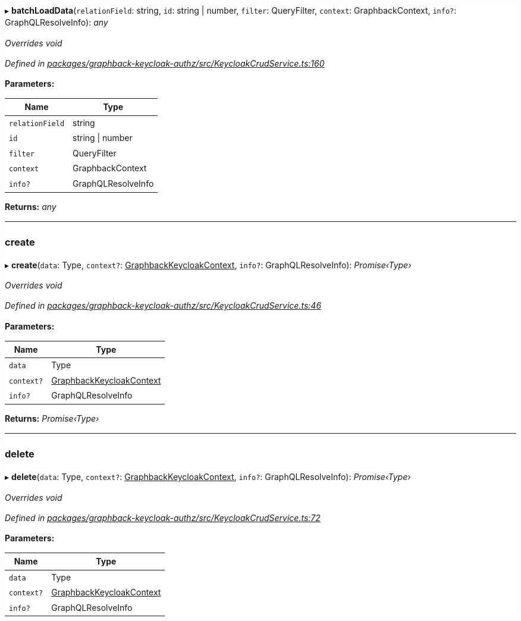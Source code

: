 ▸ **batchLoadData**(`relationField`: string, `id`: string | number, `filter`: QueryFilter, `context`: GraphbackContext, `info?`: GraphQLResolveInfo): *any*

*Overrides void*

*Defined in [packages/graphback-keycloak-authz/src/KeycloakCrudService.ts:160](https://github.com/aerogear/graphback/blob/63664df15/packages/graphback-keycloak-authz/src/KeycloakCrudService.ts#L160)*

**Parameters:**

Name | Type |
------ | ------ |
`relationField` | string |
`id` | string &#124; number |
`filter` | QueryFilter |
`context` | GraphbackContext |
`info?` | GraphQLResolveInfo |

**Returns:** *any*

___

###  create

▸ **create**(`data`: Type, `context?`: [GraphbackKeycloakContext](../interfaces/_keycloakcrudservice_.graphbackkeycloakcontext.md), `info?`: GraphQLResolveInfo): *Promise‹Type›*

*Overrides void*

*Defined in [packages/graphback-keycloak-authz/src/KeycloakCrudService.ts:46](https://github.com/aerogear/graphback/blob/63664df15/packages/graphback-keycloak-authz/src/KeycloakCrudService.ts#L46)*

**Parameters:**

Name | Type |
------ | ------ |
`data` | Type |
`context?` | [GraphbackKeycloakContext](../interfaces/_keycloakcrudservice_.graphbackkeycloakcontext.md) |
`info?` | GraphQLResolveInfo |

**Returns:** *Promise‹Type›*

___

###  delete

▸ **delete**(`data`: Type, `context?`: [GraphbackKeycloakContext](../interfaces/_keycloakcrudservice_.graphbackkeycloakcontext.md), `info?`: GraphQLResolveInfo): *Promise‹Type›*

*Overrides void*

*Defined in [packages/graphback-keycloak-authz/src/KeycloakCrudService.ts:72](https://github.com/aerogear/graphback/blob/63664df15/packages/graphback-keycloak-authz/src/KeycloakCrudService.ts#L72)*

**Parameters:**

Name | Type |
------ | ------ |
`data` | Type |
`context?` | [GraphbackKeycloakContext](../interfaces/_keycloakcrudservice_.graphbackkeycloakcontext.md) |
`info?` | GraphQLResolveInfo |
